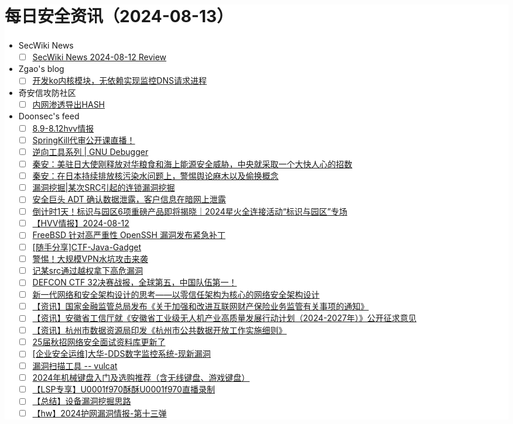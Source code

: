 # 每日安全资讯（2024-08-13）

- SecWiki News
  - [ ] [SecWiki News 2024-08-12 Review](http://www.sec-wiki.com/?2024-08-12)
- Zgao's blog
  - [ ] [开发ko内核模块，无依赖实现监控DNS请求进程](https://zgao.top/%e5%bc%80%e5%8f%91ko%e5%86%85%e6%a0%b8%e6%a8%a1%e5%9d%97%ef%bc%8c%e6%97%a0%e4%be%9d%e8%b5%96%e5%ae%9e%e7%8e%b0%e7%9b%91%e6%8e%a7dns%e8%af%b7%e6%b1%82%e8%bf%9b%e7%a8%8b/)
- 奇安信攻防社区
  - [ ] [内网渗透导出HASH](https://forum.butian.net/share/3653)
- Doonsec's feed
  - [ ] [8.9-8.12hvv情报](https://mp.weixin.qq.com/s?__biz=MzI3NzMzNzE5Ng==&mid=2247488695&idx=1&sn=bf60603fadadbcf47b98fdc0dd647c4a)
  - [ ] [SpringKill代审公开课直播！](https://mp.weixin.qq.com/s?__biz=MzIzNDU5Mzk2OQ==&mid=2247486058&idx=1&sn=7a335146b664a950232ad76d18812618)
  - [ ] [逆向工具系列 | GNU Debugger](https://mp.weixin.qq.com/s?__biz=Mzg3NzUyMTM0NA==&mid=2247486915&idx=1&sn=72f597822263f5417f837fa09834ac75)
  - [ ] [秦安：美驻日大使刚释放对华粮食和海上能源安全威胁，中央就采取一个大快人心的招数](https://mp.weixin.qq.com/s?__biz=MzA5MDg1MDUyMA==&mid=2650472357&idx=1&sn=c5ddaf4b934de838f3ee6944c7b338f0)
  - [ ] [秦安：在日本持续排放核污染水问题上，警惕舆论麻木以及偷换概念](https://mp.weixin.qq.com/s?__biz=MzA5MDg1MDUyMA==&mid=2650472357&idx=2&sn=66dba88b23b55ba2bdf0f38a274dcc8f)
  - [ ] [漏洞挖掘|某次SRC引起的连锁漏洞挖掘](https://mp.weixin.qq.com/s?__biz=MzkzNDQ0MDcxMw==&mid=2247486057&idx=1&sn=0088a3eccf2728533c493853437acb71)
  - [ ] [安全巨头 ADT 确认数据泄露，客户信息在暗网上泄露](https://mp.weixin.qq.com/s?__biz=Mzg4MzA4NTM0OA==&mid=2247491036&idx=1&sn=d713a8b9613727908dcabcf245abb40c)
  - [ ] [倒计时1天！标识与园区6项重磅产品即将揭晓｜2024星火全连接活动“标识与园区”专场](https://mp.weixin.qq.com/s?__biz=MzU1OTUxNTI1NA==&mid=2247590501&idx=1&sn=690b2758134a6e681f063a937479d754)
  - [ ] [【HVV情报】2024-08-12](https://mp.weixin.qq.com/s?__biz=MzU5MTc1NTE0Ng==&mid=2247485826&idx=1&sn=bebc5545287bba42adb8755492f371bb)
  - [ ] [FreeBSD 针对高严重性 OpenSSH 漏洞发布紧急补丁](https://mp.weixin.qq.com/s?__biz=MzkzNjIzMjM5Ng==&mid=2247489614&idx=1&sn=c1316392616337c673ca9cd1c7b35736)
  - [ ] [[随手分享]CTF-Java-Gadget](https://mp.weixin.qq.com/s?__biz=MzkxOTYwMDI2OA==&mid=2247484103&idx=1&sn=d763a2cbd443328a8d09223fb6a185f2)
  - [ ] [警惕！大规模VPN水坑攻击来袭](https://mp.weixin.qq.com/s?__biz=MzI5NjA0NjI5MQ==&mid=2650181915&idx=1&sn=3dd50198c69108c066c94f952b1a5639)
  - [ ] [记某src通过越权拿下高危漏洞](https://mp.weixin.qq.com/s?__biz=MzkzOTY1MzcyOQ==&mid=2247488921&idx=1&sn=d0c215ae2162563e656d91439b206a50)
  - [ ] [DEFCON CTF 32决赛战报，全球第五，中国队伍第一！](https://mp.weixin.qq.com/s?__biz=MzIxMDYyNTk3Nw==&mid=2247514888&idx=1&sn=b858b5653c256f13e935af4e4dbf14a4)
  - [ ] [新一代网络和安全架构设计的思考——以零信任架构为核心的网络安全架构设计](https://mp.weixin.qq.com/s?__biz=MzkyMzU2NjQyNA==&mid=2247483836&idx=1&sn=ffb0c04ef86804b65d250324cad6dc8c)
  - [ ] [【资讯】国家金融监管总局发布《关于加强和改进互联网财产保险业务监管有关事项的通知》](https://mp.weixin.qq.com/s?__biz=MzU1NDY3NDgwMQ==&mid=2247544331&idx=1&sn=3910591312939b625142cbf8e84eb39f)
  - [ ] [【资讯】安徽省工信厅就《安徽省工业级无人机产业高质量发展行动计划（2024-2027年）》公开征求意见](https://mp.weixin.qq.com/s?__biz=MzU1NDY3NDgwMQ==&mid=2247544331&idx=2&sn=764e9c13fbde4c1a720b9f2663d6c0b0)
  - [ ] [【资讯】杭州市数据资源局印发《杭州市公共数据开放工作实施细则》](https://mp.weixin.qq.com/s?__biz=MzU1NDY3NDgwMQ==&mid=2247544331&idx=3&sn=ac16cf0e1beecf97d2338cf5fdc14c13)
  - [ ] [25届秋招网络安全面试资料库更新了](https://mp.weixin.qq.com/s?__biz=MzkzMzcxNTQyNw==&mid=2247484298&idx=1&sn=9a716c7f576256e7e7e3556ed1cb0281)
  - [ ] [[企业安全运维]大华-DDS数字监控系统-现新漏洞](https://mp.weixin.qq.com/s?__biz=MzkzOTI2NjUyNA==&mid=2247484658&idx=1&sn=47dc535885c64c8fd94cd36db5d55994)
  - [ ] [漏洞扫描工具 -- vulcat](https://mp.weixin.qq.com/s?__biz=MzA5MzYzMzkzNg==&mid=2650956997&idx=1&sn=a90b0b61aa6791de0234bc5ad7b36c12)
  - [ ] [2024年机械键盘入门及选购推荐（含无线键盘、游戏键盘）](https://mp.weixin.qq.com/s?__biz=MzA5MzYzMzkzNg==&mid=2650956997&idx=2&sn=71e6ed967dde7f2e709dcf698d4fb685)
  - [ ] [【LSP专享】U0001f970酥酥U0001f970直播录制](https://mp.weixin.qq.com/s?__biz=MzA5MzYzMzkzNg==&mid=2650956997&idx=3&sn=d855b673def4dd96b5fccfa3932aba55)
  - [ ] [【总结】设备漏洞挖掘思路](https://mp.weixin.qq.com/s?__biz=Mzg2ODYxMzY3OQ==&mid=2247514481&idx=1&sn=5d7d2a279aa46abe4d3ba679819334cb)
  - [ ] [【hw】2024护网漏洞情报-第十三弹](https://mp.weixin.qq.com/s?__biz=Mzg5MDg0MzYxMg==&mid=2247486987&idx=1&sn=603378fb2efa2b336cb6beb4bca191e4)